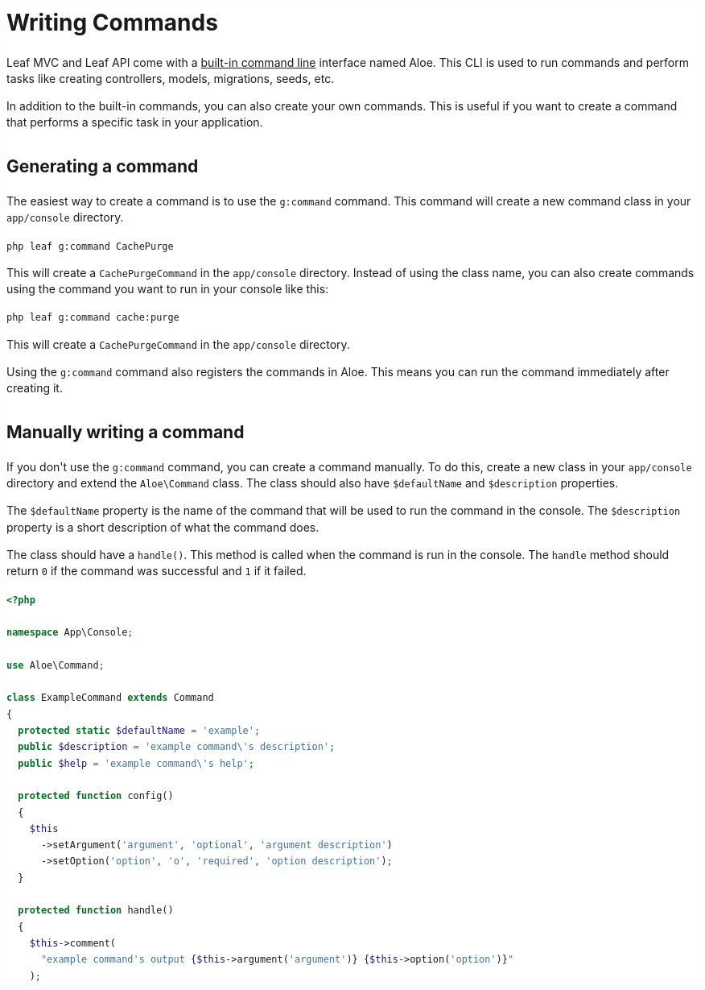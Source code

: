 # Writing Commands

Leaf MVC and Leaf API come with a [built-in command line](/mvc/console) interface named Aloe. This CLI is used to run commands and perform tasks like creating controllers, models, migrations, seeds, etc.

In addition to the built-in commands, you can also create your own commands. This is useful if you want to create a command that performs a specific task in your application.

## Generating a command

The easiest way to create a command is to use the `g:command` command. This command will create a new command class in your `app/console` directory.

```bash
php leaf g:command CachePurge
```

This will create a `CachePurgeCommand` in the `app/console` directory. Instead of using the class name, you can also create commands using the command you want to run in your console like this:

```bash
php leaf g:command cache:purge
```

This will create a `CachePurgeCommand` in the `app/console` directory.

Using the `g:command` command also registers the commands in Aloe. This means you can run the command immediately after creating it.

## Manually writing a command

If you don't use the `g:command` command, you can create a command manually. To do this, create a new class in your `app/console` directory and extend the `Aloe\Command` class. The class should also have `$defaultName` and `$description` properties.

The `$defaultName` property is the name of the command that will be used to run the command in the console. The `$description` property is a short description of what the command does.

The class should have a `handle()`. This method is called when the command is run in the console. The `handle` method should return `0` if the command was successful and `1` if it failed.

```php
<?php

namespace App\Console;

use Aloe\Command;

class ExampleCommand extends Command
{
  protected static $defaultName = 'example';
  public $description = 'example command\'s description';
  public $help = 'example command\'s help';

  protected function config()
  {
    $this
      ->setArgument('argument', 'optional', 'argument description')
      ->setOption('option', 'o', 'required', 'option description');
  }

  protected function handle()
  {
    $this->comment(
      "example command's output {$this->argument('argument')} {$this->option('option')}"
    );
```
